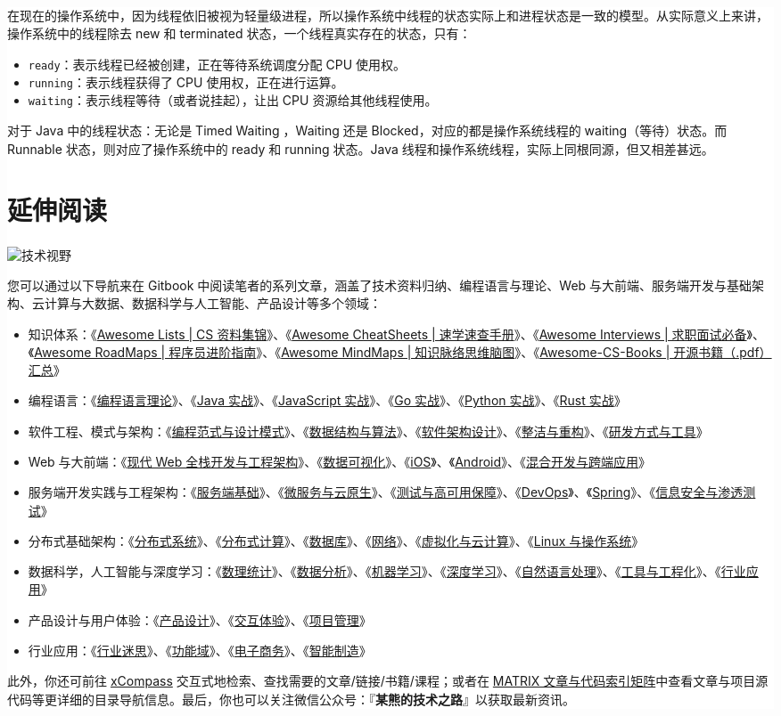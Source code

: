 在现在的操作系统中，因为线程依旧被视为轻量级进程，所以操作系统中线程的状态实际上和进程状态是一致的模型。从实际意义上来讲，操作系统中的线程除去 new 和 terminated 状态，一个线程真实存在的状态，只有：

- `ready`：表示线程已经被创建，正在等待系统调度分配 CPU 使用权。
- `running`：表示线程获得了 CPU 使用权，正在进行运算。
- `waiting`：表示线程等待（或者说挂起），让出 CPU 资源给其他线程使用。

对于 Java 中的线程状态：无论是 Timed Waiting ，Waiting 还是 Blocked，对应的都是操作系统线程的 waiting（等待）状态。而 Runnable 状态，则对应了操作系统中的 ready 和 running 状态。Java 线程和操作系统线程，实际上同根同源，但又相差甚远。

# 延伸阅读

![技术视野](https://s2.ax1x.com/2019/12/03/QQJLvt.png)

您可以通过以下导航来在 Gitbook 中阅读笔者的系列文章，涵盖了技术资料归纳、编程语言与理论、Web 与大前端、服务端开发与基础架构、云计算与大数据、数据科学与人工智能、产品设计等多个领域：

- 知识体系：《[Awesome Lists | CS 资料集锦](https://ngte-al.gitbook.io/i/)》、《[Awesome CheatSheets | 速学速查手册](https://ngte-ac.gitbook.io/i/)》、《[Awesome Interviews | 求职面试必备](https://github.com/wx-chevalier/Awesome-Interviews)》、《[Awesome RoadMaps | 程序员进阶指南](https://github.com/wx-chevalier/Awesome-RoadMaps)》、《[Awesome MindMaps | 知识脉络思维脑图](https://github.com/wx-chevalier/Awesome-MindMaps)》、《[Awesome-CS-Books | 开源书籍（.pdf）汇总](https://github.com/wx-chevalier/Awesome-CS-Books)》

- 编程语言：《[编程语言理论](https://ngte-pl.gitbook.io/i/)》、《[Java 实战](https://github.com/wx-chevalier/Java-Series)》、《[JavaScript 实战](https://github.com/wx-chevalier/JavaScript-Series)》、《[Go 实战](https://ngte-pl.gitbook.io/i/go/go)》、《[Python 实战](https://ngte-pl.gitbook.io/i/python/python)》、《[Rust 实战](https://ngte-pl.gitbook.io/i/rust/rust)》

- 软件工程、模式与架构：《[编程范式与设计模式](https://ngte-se.gitbook.io/i/)》、《[数据结构与算法](https://ngte-se.gitbook.io/i/)》、《[软件架构设计](https://ngte-se.gitbook.io/i/)》、《[整洁与重构](https://ngte-se.gitbook.io/i/)》、《[研发方式与工具](https://ngte-se.gitbook.io/i/)》

* Web 与大前端：《[现代 Web 全栈开发与工程架构](https://ngte-web.gitbook.io/i/)》、《[数据可视化](https://ngte-fe.gitbook.io/i/)》、《[iOS](https://ngte-fe.gitbook.io/i/)》、《[Android](https://ngte-fe.gitbook.io/i/)》、《[混合开发与跨端应用](https://ngte-fe.gitbook.io/i/)》

* 服务端开发实践与工程架构：《[服务端基础](https://ngte-be.gitbook.io/i/)》、《[微服务与云原生](https://ngte-be.gitbook.io/i/)》、《[测试与高可用保障](https://ngte-be.gitbook.io/i/)》、《[DevOps](https://ngte-be.gitbook.io/i/)》、《[Spring](https://github.com/wx-chevalier/Spring-Series)》、《[信息安全与渗透测试](https://ngte-be.gitbook.io/i/)》

* 分布式基础架构：《[分布式系统](https://ngte-infras.gitbook.io/i/)》、《[分布式计算](https://ngte-infras.gitbook.io/i/)》、《[数据库](https://github.com/wx-chevalier/Database-Series)》、《[网络](https://ngte-infras.gitbook.io/i/)》、《[虚拟化与云计算](https://github.com/wx-chevalier/Cloud-Series)》、《[Linux 与操作系统](https://github.com/wx-chevalier/Linux-Series)》

* 数据科学，人工智能与深度学习：《[数理统计](https://ngte-aidl.gitbook.io/i/)》、《[数据分析](https://ngte-aidl.gitbook.io/i/)》、《[机器学习](https://ngte-aidl.gitbook.io/i/)》、《[深度学习](https://ngte-aidl.gitbook.io/i/)》、《[自然语言处理](https://ngte-aidl.gitbook.io/i/)》、《[工具与工程化](https://ngte-aidl.gitbook.io/i/)》、《[行业应用](https://ngte-aidl.gitbook.io/i/)》

* 产品设计与用户体验：《[产品设计](https://ngte-pd.gitbook.io/i/)》、《[交互体验](https://ngte-pd.gitbook.io/i/)》、《[项目管理](https://ngte-pd.gitbook.io/i/)》

* 行业应用：《[行业迷思](https://github.com/wx-chevalier/Business-Series)》、《[功能域](https://github.com/wx-chevalier/Business-Series)》、《[电子商务](https://github.com/wx-chevalier/Business-Series)》、《[智能制造](https://github.com/wx-chevalier/Business-Series)》

此外，你还可前往 [xCompass](https://wx-chevalier.github.io/home/#/search) 交互式地检索、查找需要的文章/链接/书籍/课程；或者在 [MATRIX 文章与代码索引矩阵](https://github.com/wx-chevalier/Developer-Zero-To-Mastery)中查看文章与项目源代码等更详细的目录导航信息。最后，你也可以关注微信公众号：『**某熊的技术之路**』以获取最新资讯。
